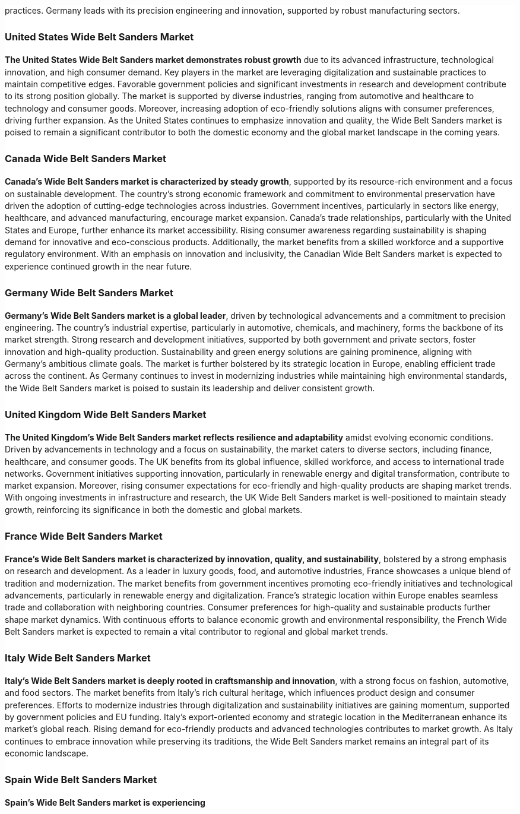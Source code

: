 practices. Germany leads with its precision engineering and innovation, supported by robust manufacturing sectors.</span></em></p></blockquote><h3><strong>United States Wide Belt Sanders Market</strong></h3><p><strong>The United States Wide Belt Sanders market demonstrates robust growth</strong> due to its advanced infrastructure, technological innovation, and high consumer demand. Key players in the market are leveraging digitalization and sustainable practices to maintain competitive edges. Favorable government policies and significant investments in research and development contribute to its strong position globally. The market is supported by diverse industries, ranging from automotive and healthcare to technology and consumer goods. Moreover, increasing adoption of eco-friendly solutions aligns with consumer preferences, driving further expansion. As the United States continues to emphasize innovation and quality, the Wide Belt Sanders market is poised to remain a significant contributor to both the domestic economy and the global market landscape in the coming years.</p><h3><strong>Canada Wide Belt Sanders Market</strong></h3><p><strong>Canada&rsquo;s Wide Belt Sanders market is characterized by steady growth</strong>, supported by its resource-rich environment and a focus on sustainable development. The country&rsquo;s strong economic framework and commitment to environmental preservation have driven the adoption of cutting-edge technologies across industries. Government incentives, particularly in sectors like energy, healthcare, and advanced manufacturing, encourage market expansion. Canada&rsquo;s trade relationships, particularly with the United States and Europe, further enhance its market accessibility. Rising consumer awareness regarding sustainability is shaping demand for innovative and eco-conscious products. Additionally, the market benefits from a skilled workforce and a supportive regulatory environment. With an emphasis on innovation and inclusivity, the Canadian Wide Belt Sanders market is expected to experience continued growth in the near future.</p><h3><strong>Germany Wide Belt Sanders Market</strong></h3><p><strong>Germany&rsquo;s Wide Belt Sanders market is a global leader</strong>, driven by technological advancements and a commitment to precision engineering. The country&rsquo;s industrial expertise, particularly in automotive, chemicals, and machinery, forms the backbone of its market strength. Strong research and development initiatives, supported by both government and private sectors, foster innovation and high-quality production. Sustainability and green energy solutions are gaining prominence, aligning with Germany&rsquo;s ambitious climate goals. The market is further bolstered by its strategic location in Europe, enabling efficient trade across the continent. As Germany continues to invest in modernizing industries while maintaining high environmental standards, the Wide Belt Sanders market is poised to sustain its leadership and deliver consistent growth.</p><h3><strong>United Kingdom Wide Belt Sanders Market</strong></h3><p><strong>The United Kingdom&rsquo;s Wide Belt Sanders market reflects resilience and adaptability</strong> amidst evolving economic conditions. Driven by advancements in technology and a focus on sustainability, the market caters to diverse sectors, including finance, healthcare, and consumer goods. The UK benefits from its global influence, skilled workforce, and access to international trade networks. Government initiatives supporting innovation, particularly in renewable energy and digital transformation, contribute to market expansion. Moreover, rising consumer expectations for eco-friendly and high-quality products are shaping market trends. With ongoing investments in infrastructure and research, the UK Wide Belt Sanders market is well-positioned to maintain steady growth, reinforcing its significance in both the domestic and global markets.</p><h3><strong>France Wide Belt Sanders Market</strong></h3><p><strong>France&rsquo;s Wide Belt Sanders market is characterized by innovation, quality, and sustainability</strong>, bolstered by a strong emphasis on research and development. As a leader in luxury goods, food, and automotive industries, France showcases a unique blend of tradition and modernization. The market benefits from government incentives promoting eco-friendly initiatives and technological advancements, particularly in renewable energy and digitalization. France&rsquo;s strategic location within Europe enables seamless trade and collaboration with neighboring countries. Consumer preferences for high-quality and sustainable products further shape market dynamics. With continuous efforts to balance economic growth and environmental responsibility, the French Wide Belt Sanders market is expected to remain a vital contributor to regional and global market trends.</p><h3><strong>Italy Wide Belt Sanders Market</strong></h3><p><strong>Italy&rsquo;s Wide Belt Sanders market is deeply rooted in craftsmanship and innovation</strong>, with a strong focus on fashion, automotive, and food sectors. The market benefits from Italy&rsquo;s rich cultural heritage, which influences product design and consumer preferences. Efforts to modernize industries through digitalization and sustainability initiatives are gaining momentum, supported by government policies and EU funding. Italy&rsquo;s export-oriented economy and strategic location in the Mediterranean enhance its market&rsquo;s global reach. Rising demand for eco-friendly products and advanced technologies contributes to market growth. As Italy continues to embrace innovation while preserving its traditions, the Wide Belt Sanders market remains an integral part of its economic landscape.</p><h3><strong>Spain Wide Belt Sanders Market</strong></h3><p><strong>Spain&rsquo;s Wide Belt Sanders market is experiencing